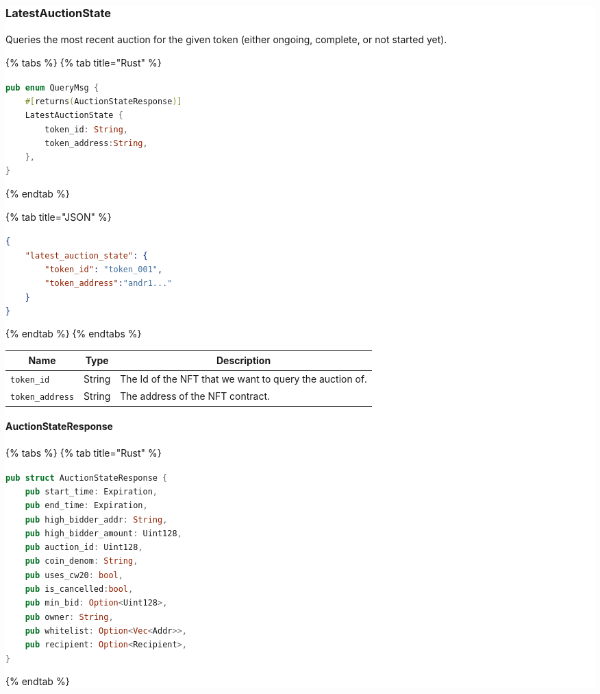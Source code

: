 ### LatestAuctionState

Queries the most recent auction for the given token (either ongoing, complete, or not started yet).

{% tabs %}
{% tab title="Rust" %}
```rust
pub enum QueryMsg {
    #[returns(AuctionStateResponse)]
    LatestAuctionState {
        token_id: String,
        token_address:String,
    },
}
```
{% endtab %}

{% tab title="JSON" %}
```json
{
    "latest_auction_state": {
        "token_id": "token_001",
        "token_address":"andr1..."
    }
}
```
{% endtab %}
{% endtabs %}

| Name            | Type   | Description                                             |
| --------------- | ------ | ------------------------------------------------------- |
| `token_id`      | String | The Id of the NFT that we want to query the auction of. |
| `token_address` | String | The address of the NFT contract.                        |

#### AuctionStateResponse

{% tabs %}
{% tab title="Rust" %}
```rust
pub struct AuctionStateResponse {
    pub start_time: Expiration,
    pub end_time: Expiration,
    pub high_bidder_addr: String,
    pub high_bidder_amount: Uint128,
    pub auction_id: Uint128,
    pub coin_denom: String,
    pub uses_cw20: bool,
    pub is_cancelled:bool, 
    pub min_bid: Option<Uint128>,
    pub owner: String,
    pub whitelist: Option<Vec<Addr>>,
    pub recipient: Option<Recipient>,
}
```
{% endtab %}
